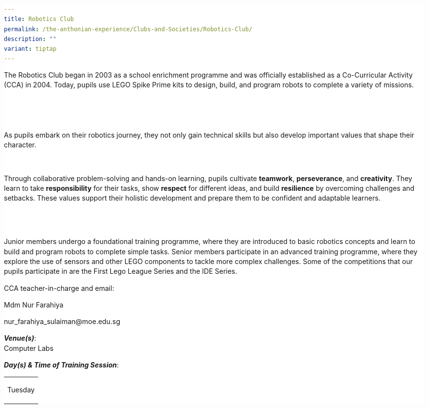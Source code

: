 ```yaml
---
title: Robotics Club
permalink: /the-anthonian-experience/Clubs-and-Societies/Robotics-Club/
description: ""
variant: tiptap
---
```

<p></p>
<p>The Robotics Club began in 2003 as a school enrichment programme and was
officially established as a Co-Curricular Activity (CCA) in 2004. Today,
pupils use LEGO Spike Prime kits to design, build, and program robots to
complete a variety of missions.</p>
<div class="isomer-image-wrapper">
<img style="width: 100%" height="auto" width="100%" alt="" src="/images/robotics_3.jpg">
</div>
<p></p>
<div class="isomer-image-wrapper">
<img style="width: 100%" height="auto" width="100%" alt="" src="/images/robotics_4.jpg">
</div>
<p>As pupils embark on their robotics journey, they not only gain technical
skills but also develop important values that shape their character.</p>
<div class="isomer-image-wrapper">
<img style="width: 100%" height="auto" width="100%" alt="" src="/images/robotics_2.jpg">
</div>
<p>Through collaborative problem-solving and hands-on learning, pupils cultivate <strong>teamwork</strong>, <strong>perseverance</strong>,
and <strong>creativity</strong>. They learn to take <strong>responsibility</strong> for
their tasks, show <strong>respect</strong> for different ideas, and build <strong>resilience</strong> by
overcoming challenges and setbacks. These values support their holistic
development and prepare them to be confident and adaptable learners.</p>
<div class="isomer-image-wrapper">
<img style="width: 100%" height="auto" width="100%" alt="" src="/images/robotics_6.jpg">
</div>
<div class="isomer-image-wrapper">
<img style="width: 100%" height="auto" width="100%" alt="" src="/images/robotics1.jpg">
</div>
<p>Junior members undergo a foundational training programme, where they are
introduced to basic robotics concepts and learn to build and program robots
to complete simple tasks. Senior members participate in an advanced training
programme, where they explore the use of sensors and other LEGO components
to tackle more complex challenges. Some of the competitions that our pupils
participate in are the First Lego League Series and the IDE Series.</p>
<p>CCA teacher-in-charge and email:</p>
<p>Mdm Nur Farahiya</p>
<p><a rel="noopener noreferrer nofollow" target="_blank">nur_farahiya_sulaiman@moe.edu.sg</a>
</p>
<p><strong><em>Venue(s)</em></strong>:
<br>Computer Labs</p>
<p><strong><em>Day(s) &amp; Time of Training Session</em></strong>:</p>
<table style="minWidth: 50px">
<colgroup>
<col>
<col>
</colgroup>
<tbody>
<tr>
<td rowspan="1" colspan="1">
<p>Tuesday</p>
